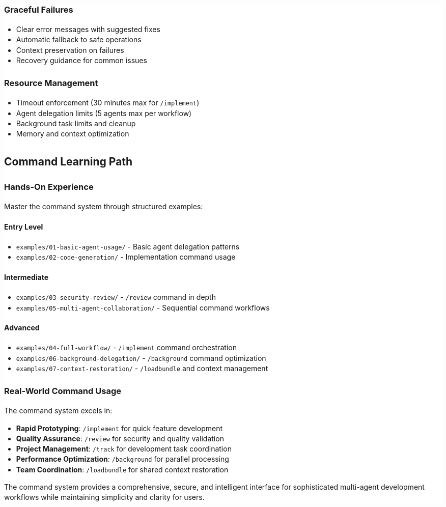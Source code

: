 ### Graceful Failures
- Clear error messages with suggested fixes
- Automatic fallback to safe operations
- Context preservation on failures
- Recovery guidance for common issues

### Resource Management
- Timeout enforcement (30 minutes max for `/implement`)
- Agent delegation limits (5 agents max per workflow)
- Background task limits and cleanup
- Memory and context optimization

## Command Learning Path

### Hands-On Experience
Master the command system through structured examples:

#### Entry Level
- `examples/01-basic-agent-usage/` - Basic agent delegation patterns
- `examples/02-code-generation/` - Implementation command usage

#### Intermediate
- `examples/03-security-review/` - `/review` command in depth
- `examples/05-multi-agent-collaboration/` - Sequential command workflows

#### Advanced
- `examples/04-full-workflow/` - `/implement` command orchestration
- `examples/06-background-delegation/` - `/background` command optimization
- `examples/07-context-restoration/` - `/loadbundle` and context management

### Real-World Command Usage
The command system excels in:
- **Rapid Prototyping**: `/implement` for quick feature development
- **Quality Assurance**: `/review` for security and quality validation
- **Project Management**: `/track` for development task coordination
- **Performance Optimization**: `/background` for parallel processing
- **Team Coordination**: `/loadbundle` for shared context restoration

The command system provides a comprehensive, secure, and intelligent interface for sophisticated multi-agent development workflows while maintaining simplicity and clarity for users.